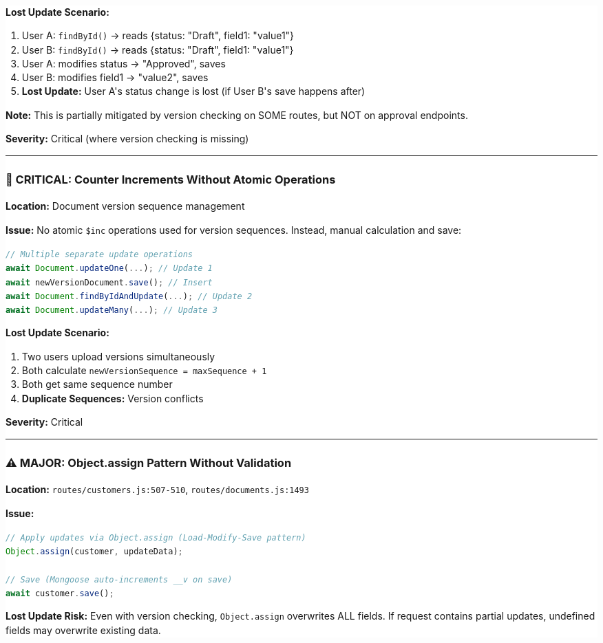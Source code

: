 **Lost Update Scenario:**
1. User A: `findById()` → reads {status: "Draft", field1: "value1"}
2. User B: `findById()` → reads {status: "Draft", field1: "value1"}
3. User A: modifies status → "Approved", saves
4. User B: modifies field1 → "value2", saves
5. **Lost Update:** User A's status change is lost (if User B's save happens after)

**Note:** This is partially mitigated by version checking on SOME routes, but NOT on approval endpoints.

**Severity:** Critical (where version checking is missing)

---

### 🔴 CRITICAL: Counter Increments Without Atomic Operations

**Location:** Document version sequence management

**Issue:**
No atomic `$inc` operations used for version sequences. Instead, manual calculation and save:

```2876:2960:routes/documents.js
// Multiple separate update operations
await Document.updateOne(...); // Update 1
await newVersionDocument.save(); // Insert
await Document.findByIdAndUpdate(...); // Update 2  
await Document.updateMany(...); // Update 3
```

**Lost Update Scenario:**
1. Two users upload versions simultaneously
2. Both calculate `newVersionSequence = maxSequence + 1`
3. Both get same sequence number
4. **Duplicate Sequences:** Version conflicts

**Severity:** Critical

---

### ⚠️ MAJOR: Object.assign Pattern Without Validation

**Location:** `routes/customers.js:507-510`, `routes/documents.js:1493`

**Issue:**
```507:510:routes/customers.js
// Apply updates via Object.assign (Load-Modify-Save pattern)
Object.assign(customer, updateData);

// Save (Mongoose auto-increments __v on save)
await customer.save();
```

**Lost Update Risk:**
Even with version checking, `Object.assign` overwrites ALL fields. If request contains partial updates, undefined fields may overwrite existing data.
